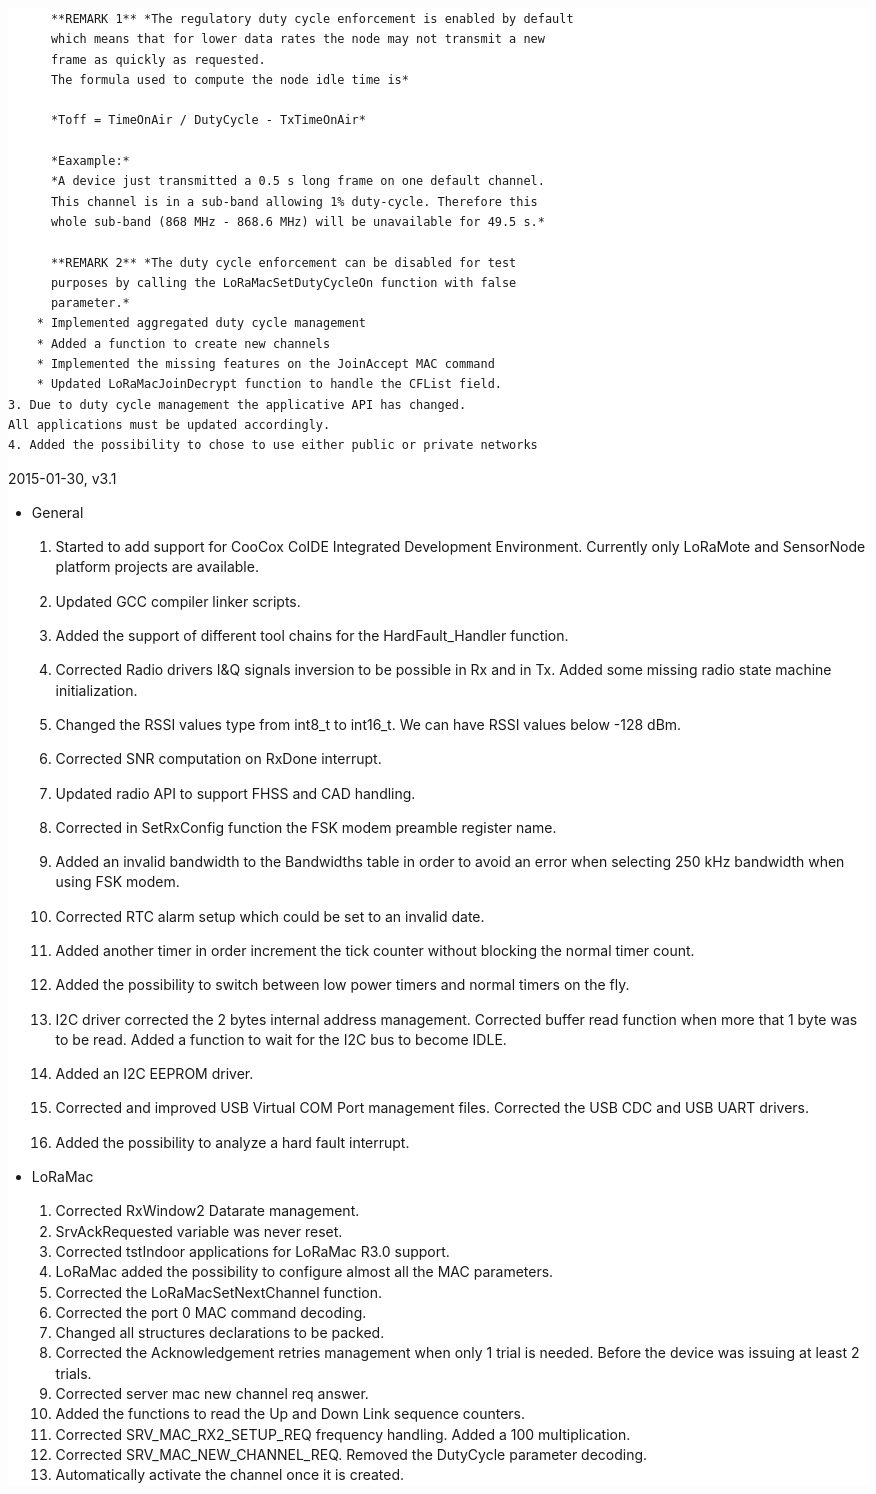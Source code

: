           **REMARK 1** *The regulatory duty cycle enforcement is enabled by default
          which means that for lower data rates the node may not transmit a new
          frame as quickly as requested.
          The formula used to compute the node idle time is*

          *Toff = TimeOnAir / DutyCycle - TxTimeOnAir*

          *Eaxample:*
          *A device just transmitted a 0.5 s long frame on one default channel.
          This channel is in a sub-band allowing 1% duty-cycle. Therefore this
          whole sub-band (868 MHz - 868.6 MHz) will be unavailable for 49.5 s.*

          **REMARK 2** *The duty cycle enforcement can be disabled for test
          purposes by calling the LoRaMacSetDutyCycleOn function with false
          parameter.*
        * Implemented aggregated duty cycle management
        * Added a function to create new channels
        * Implemented the missing features on the JoinAccept MAC command
        * Updated LoRaMacJoinDecrypt function to handle the CFList field.
    3. Due to duty cycle management the applicative API has changed.
    All applications must be updated accordingly.
    4. Added the possibility to chose to use either public or private networks

2015-01-30, v3.1
* General
    1. Started to add support for CooCox CoIDE Integrated Development Environment.
       Currently only LoRaMote and SensorNode platform projects are available.
    2. Updated GCC compiler linker scripts.
    3. Added the support of different tool chains for the HardFault_Handler function.

    4. Corrected Radio drivers I&Q signals inversion to be possible in Rx and in Tx.
       Added some missing radio state machine initialization.
    5. Changed the RSSI values type from int8_t to int16_t. We can have RSSI values below -128 dBm.
    6. Corrected SNR computation on RxDone interrupt.
    7. Updated radio API to support FHSS and CAD handling.
    8. Corrected in SetRxConfig function the FSK modem preamble register name.
    9. Added an invalid bandwidth to the Bandwidths table in order to avoid an error
       when selecting 250 kHz bandwidth when using FSK modem.

    10. Corrected RTC alarm setup which could be set to an invalid date.
    11. Added another timer in order increment the tick counter without blocking the normal timer count.
    12. Added the possibility to switch between low power timers and normal timers on the fly.
    13. I2C driver corrected the 2 bytes internal address management.
        Corrected buffer read function when more that 1 byte was to be read.
        Added a function to wait for the I2C bus to become IDLE.
    14. Added an I2C EEPROM driver.
    15. Corrected and improved USB Virtual COM Port management files.
        Corrected the USB CDC and USB UART drivers.
    16. Added the possibility to analyze a hard fault interrupt.

* LoRaMac
    1. Corrected RxWindow2 Datarate management.
    2. SrvAckRequested variable was never reset.
    3. Corrected tstIndoor applications for LoRaMac R3.0 support.
    4. LoRaMac added the possibility to configure almost all the MAC parameters.
    5. Corrected the LoRaMacSetNextChannel function.
    6. Corrected the port 0 MAC command decoding.
    7. Changed all structures declarations to be packed.
    8. Corrected the Acknowledgement retries management when only 1 trial is needed.
       Before the device was issuing at least 2 trials.
    9. Corrected server mac new channel req answer.
    10. Added the functions to read the Up and Down Link sequence counters.
    11. Corrected SRV_MAC_RX2_SETUP_REQ frequency handling. Added a 100 multiplication.
    12. Corrected SRV_MAC_NEW_CHANNEL_REQ. Removed the DutyCycle parameter decoding.
    13. Automatically activate the channel once it is created.